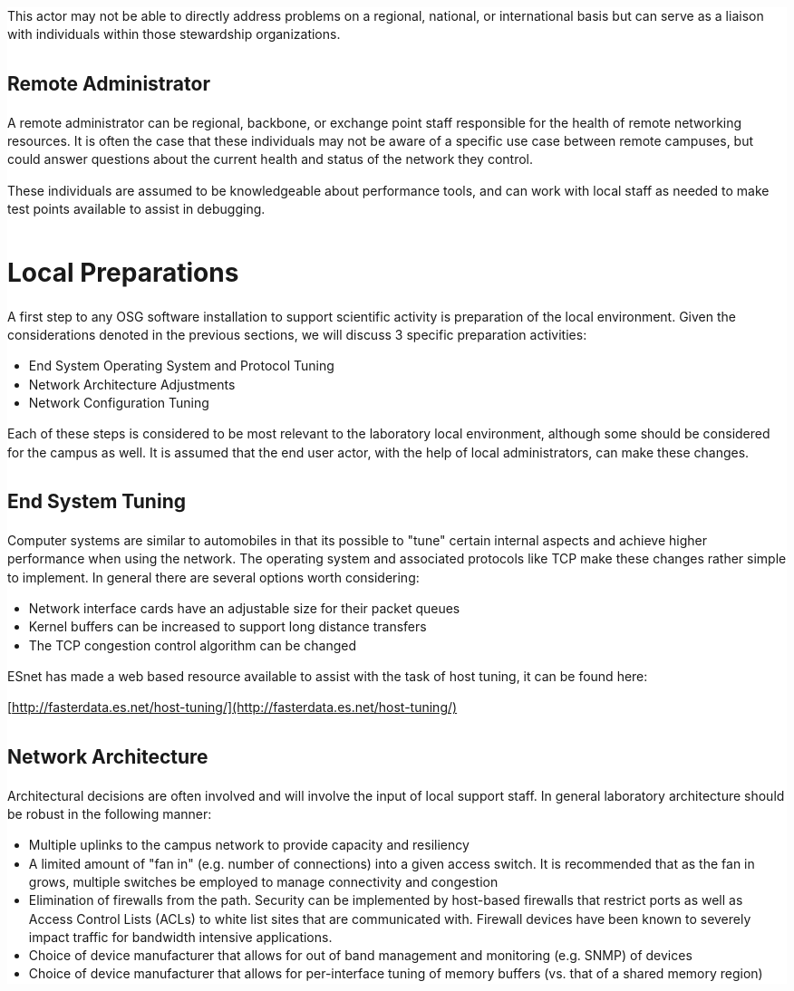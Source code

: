 This actor may not be able to directly address problems on a regional, national, or international basis but can serve as a liaison with individuals within those stewardship organizations.

## Remote Administrator

A remote administrator can be regional, backbone, or exchange point staff responsible for the health of remote networking resources.  It is often the case that these individuals may not be aware of a specific use case between remote campuses, but could answer questions about the current health and status of the network they control.

These individuals are assumed to be knowledgeable about performance tools, and can work with local staff as needed to make test points available to assist in debugging.

# Local Preparations

A first step to any OSG software installation to support scientific activity is preparation of the local environment.  Given the considerations denoted in the previous sections, we will discuss 3 specific preparation activities:

- End System Operating System and Protocol Tuning
- Network Architecture Adjustments
- Network Configuration Tuning

Each of these steps is considered to be most relevant to the laboratory local environment, although some should be considered for the campus as well.  It is assumed that the end user actor, with the help of local administrators, can make these changes.

## End System Tuning

Computer systems are similar to automobiles in that its possible to &quot;tune&quot; certain internal aspects and achieve higher performance when using the network.  The operating system and associated protocols like TCP make these changes rather simple to implement.  In general there are several options worth considering:

- Network interface cards have an adjustable size for their packet queues
- Kernel buffers can be increased to support long distance transfers
- The TCP congestion control algorithm can be changed

ESnet has made a web based resource available to assist with the task of host tuning, it can be found here:

[http://fasterdata.es.net/host-tuning/](http://fasterdata.es.net/host-tuning/)

## Network Architecture

Architectural decisions are often involved and will involve the input of local support staff.  In general laboratory architecture should be robust in the following manner:

- Multiple uplinks to the campus network to provide capacity and resiliency
- A limited amount of &quot;fan in&quot; (e.g. number of connections) into a given access switch.  It is recommended that as the fan in grows, multiple switches be employed to manage connectivity and congestion
- Elimination of firewalls from the path.  Security can be implemented by host-based firewalls that restrict ports as well as Access Control Lists (ACLs) to white list sites that are communicated with.  Firewall devices have been known to severely impact traffic for bandwidth intensive applications.
- Choice of device manufacturer that allows for out of band management and monitoring (e.g. SNMP) of devices
- Choice of device manufacturer that allows for per-interface tuning of memory buffers (vs. that of a shared memory region)
